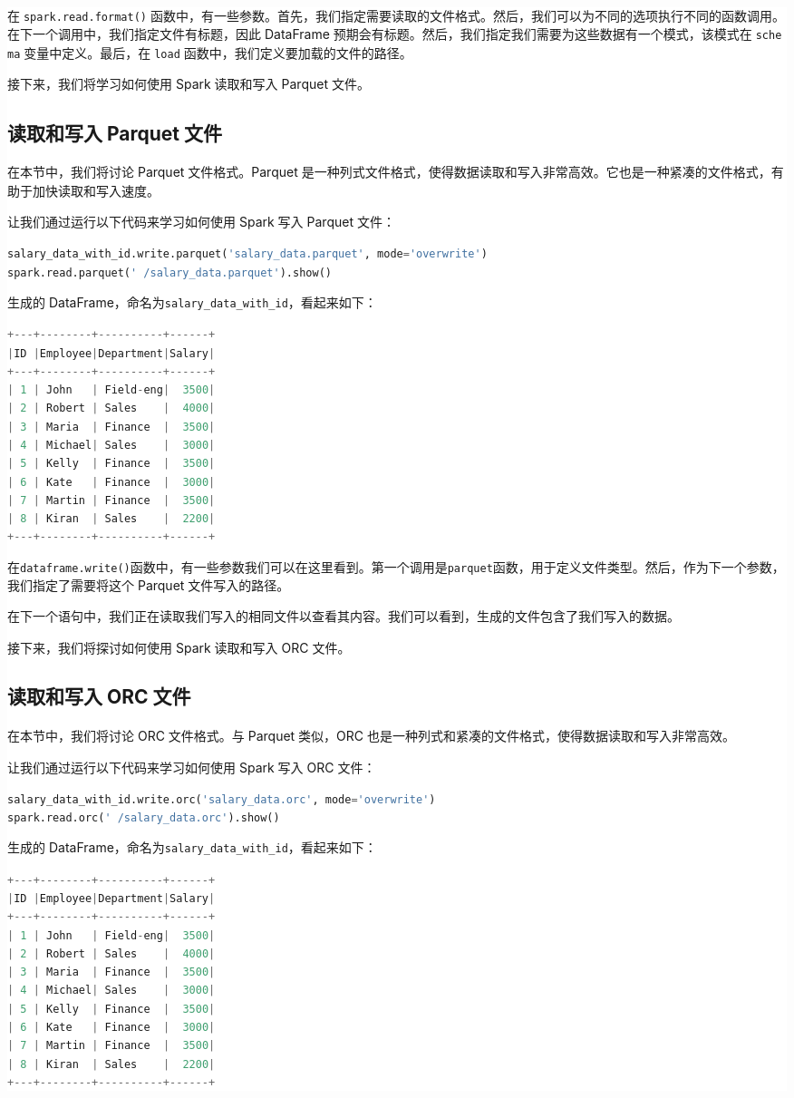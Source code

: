 在 `spark.read.format()` 函数中，有一些参数。首先，我们指定需要读取的文件格式。然后，我们可以为不同的选项执行不同的函数调用。在下一个调用中，我们指定文件有标题，因此 DataFrame 预期会有标题。然后，我们指定我们需要为这些数据有一个模式，该模式在 `schema` 变量中定义。最后，在 `load` 函数中，我们定义要加载的文件的路径。

接下来，我们将学习如何使用 Spark 读取和写入 Parquet 文件。

## 读取和写入 Parquet 文件

在本节中，我们将讨论 Parquet 文件格式。Parquet 是一种列式文件格式，使得数据读取和写入非常高效。它也是一种紧凑的文件格式，有助于加快读取和写入速度。

让我们通过运行以下代码来学习如何使用 Spark 写入 Parquet 文件：

```py
salary_data_with_id.write.parquet('salary_data.parquet', mode='overwrite')
spark.read.parquet(' /salary_data.parquet').show()
```

生成的 DataFrame，命名为`salary_data_with_id`，看起来如下：

```py
+---+--------+----------+------+
|ID |Employee|Department|Salary|
+---+--------+----------+------+
| 1 | John   | Field-eng|  3500|
| 2 | Robert | Sales    |  4000|
| 3 | Maria  | Finance  |  3500|
| 4 | Michael| Sales    |  3000|
| 5 | Kelly  | Finance  |  3500|
| 6 | Kate   | Finance  |  3000|
| 7 | Martin | Finance  |  3500|
| 8 | Kiran  | Sales    |  2200|
+---+--------+----------+------+
```

在`dataframe.write()`函数中，有一些参数我们可以在这里看到。第一个调用是`parquet`函数，用于定义文件类型。然后，作为下一个参数，我们指定了需要将这个 Parquet 文件写入的路径。

在下一个语句中，我们正在读取我们写入的相同文件以查看其内容。我们可以看到，生成的文件包含了我们写入的数据。

接下来，我们将探讨如何使用 Spark 读取和写入 ORC 文件。

## 读取和写入 ORC 文件

在本节中，我们将讨论 ORC 文件格式。与 Parquet 类似，ORC 也是一种列式和紧凑的文件格式，使得数据读取和写入非常高效。

让我们通过运行以下代码来学习如何使用 Spark 写入 ORC 文件：

```py
salary_data_with_id.write.orc('salary_data.orc', mode='overwrite')
spark.read.orc(' /salary_data.orc').show()
```

生成的 DataFrame，命名为`salary_data_with_id`，看起来如下：

```py
+---+--------+----------+------+
|ID |Employee|Department|Salary|
+---+--------+----------+------+
| 1 | John   | Field-eng|  3500|
| 2 | Robert | Sales    |  4000|
| 3 | Maria  | Finance  |  3500|
| 4 | Michael| Sales    |  3000|
| 5 | Kelly  | Finance  |  3500|
| 6 | Kate   | Finance  |  3000|
| 7 | Martin | Finance  |  3500|
| 8 | Kiran  | Sales    |  2200|
+---+--------+----------+------+
```
